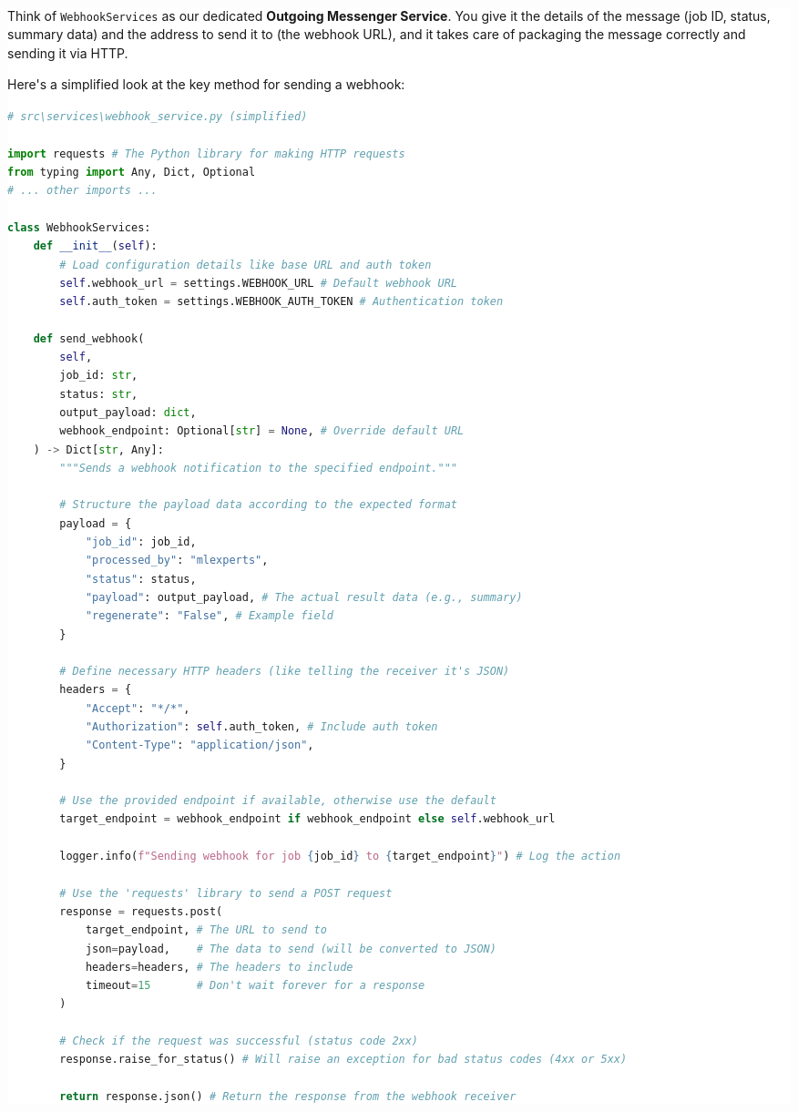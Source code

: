 Think of `WebhookServices` as our dedicated **Outgoing Messenger Service**. You give it the details of the message (job ID, status, summary data) and the address to send it to (the webhook URL), and it takes care of packaging the message correctly and sending it via HTTP.

Here's a simplified look at the key method for sending a webhook:

```python
# src\services\webhook_service.py (simplified)

import requests # The Python library for making HTTP requests
from typing import Any, Dict, Optional
# ... other imports ...

class WebhookServices:
    def __init__(self):
        # Load configuration details like base URL and auth token
        self.webhook_url = settings.WEBHOOK_URL # Default webhook URL
        self.auth_token = settings.WEBHOOK_AUTH_TOKEN # Authentication token

    def send_webhook(
        self,
        job_id: str,
        status: str,
        output_payload: dict,
        webhook_endpoint: Optional[str] = None, # Override default URL
    ) -> Dict[str, Any]:
        """Sends a webhook notification to the specified endpoint."""

        # Structure the payload data according to the expected format
        payload = {
            "job_id": job_id,
            "processed_by": "mlexperts",
            "status": status,
            "payload": output_payload, # The actual result data (e.g., summary)
            "regenerate": "False", # Example field
        }

        # Define necessary HTTP headers (like telling the receiver it's JSON)
        headers = {
            "Accept": "*/*",
            "Authorization": self.auth_token, # Include auth token
            "Content-Type": "application/json",
        }

        # Use the provided endpoint if available, otherwise use the default
        target_endpoint = webhook_endpoint if webhook_endpoint else self.webhook_url

        logger.info(f"Sending webhook for job {job_id} to {target_endpoint}") # Log the action

        # Use the 'requests' library to send a POST request
        response = requests.post(
            target_endpoint, # The URL to send to
            json=payload,    # The data to send (will be converted to JSON)
            headers=headers, # The headers to include
            timeout=15       # Don't wait forever for a response
        )

        # Check if the request was successful (status code 2xx)
        response.raise_for_status() # Will raise an exception for bad status codes (4xx or 5xx)

        return response.json() # Return the response from the webhook receiver
```
